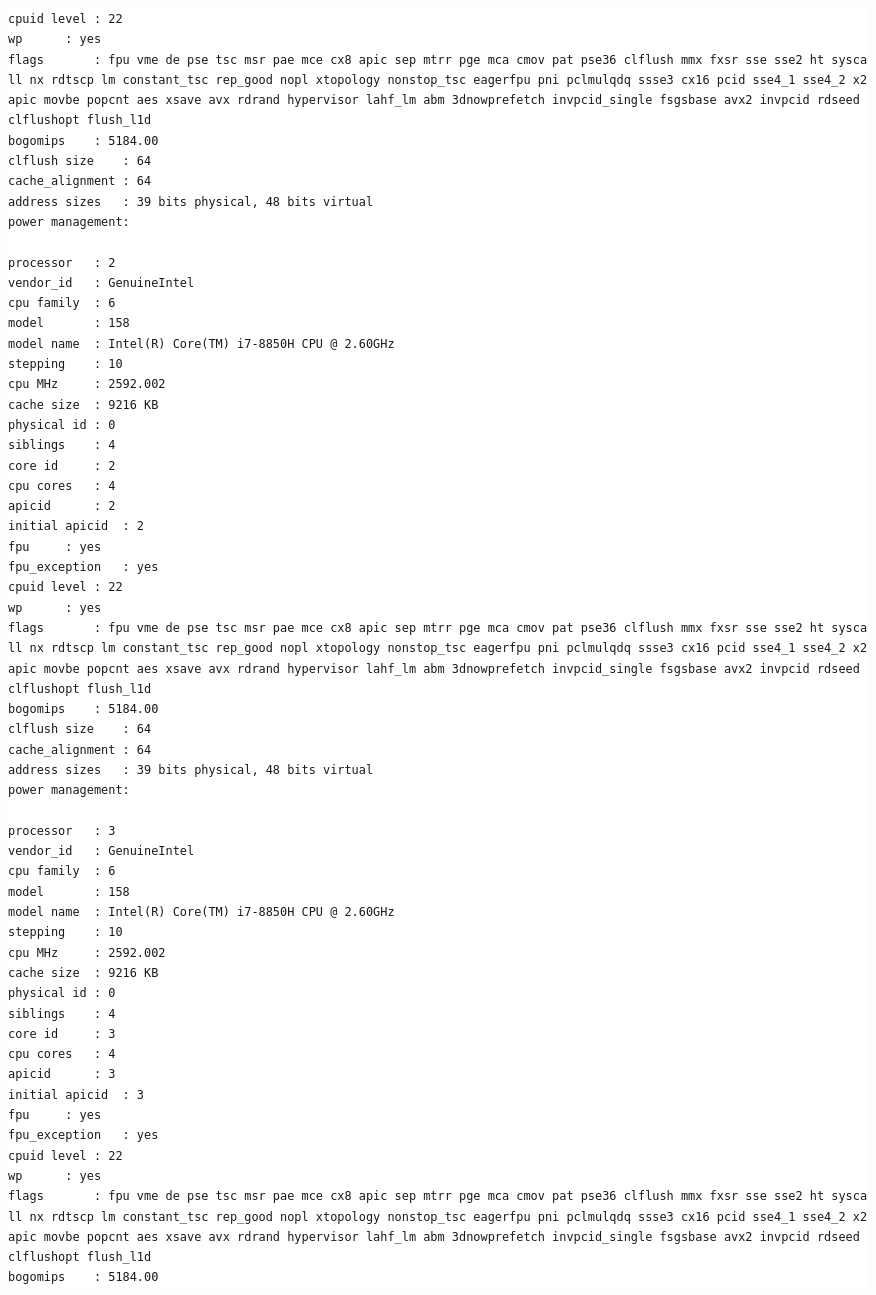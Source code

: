 ```shell
cpuid level	: 22
wp		: yes
flags		: fpu vme de pse tsc msr pae mce cx8 apic sep mtrr pge mca cmov pat pse36 clflush mmx fxsr sse sse2 ht syscall nx rdtscp lm constant_tsc rep_good nopl xtopology nonstop_tsc eagerfpu pni pclmulqdq ssse3 cx16 pcid sse4_1 sse4_2 x2apic movbe popcnt aes xsave avx rdrand hypervisor lahf_lm abm 3dnowprefetch invpcid_single fsgsbase avx2 invpcid rdseed clflushopt flush_l1d
bogomips	: 5184.00
clflush size	: 64
cache_alignment	: 64
address sizes	: 39 bits physical, 48 bits virtual
power management:

processor	: 2
vendor_id	: GenuineIntel
cpu family	: 6
model		: 158
model name	: Intel(R) Core(TM) i7-8850H CPU @ 2.60GHz
stepping	: 10
cpu MHz		: 2592.002
cache size	: 9216 KB
physical id	: 0
siblings	: 4
core id		: 2
cpu cores	: 4
apicid		: 2
initial apicid	: 2
fpu		: yes
fpu_exception	: yes
cpuid level	: 22
wp		: yes
flags		: fpu vme de pse tsc msr pae mce cx8 apic sep mtrr pge mca cmov pat pse36 clflush mmx fxsr sse sse2 ht syscall nx rdtscp lm constant_tsc rep_good nopl xtopology nonstop_tsc eagerfpu pni pclmulqdq ssse3 cx16 pcid sse4_1 sse4_2 x2apic movbe popcnt aes xsave avx rdrand hypervisor lahf_lm abm 3dnowprefetch invpcid_single fsgsbase avx2 invpcid rdseed clflushopt flush_l1d
bogomips	: 5184.00
clflush size	: 64
cache_alignment	: 64
address sizes	: 39 bits physical, 48 bits virtual
power management:

processor	: 3
vendor_id	: GenuineIntel
cpu family	: 6
model		: 158
model name	: Intel(R) Core(TM) i7-8850H CPU @ 2.60GHz
stepping	: 10
cpu MHz		: 2592.002
cache size	: 9216 KB
physical id	: 0
siblings	: 4
core id		: 3
cpu cores	: 4
apicid		: 3
initial apicid	: 3
fpu		: yes
fpu_exception	: yes
cpuid level	: 22
wp		: yes
flags		: fpu vme de pse tsc msr pae mce cx8 apic sep mtrr pge mca cmov pat pse36 clflush mmx fxsr sse sse2 ht syscall nx rdtscp lm constant_tsc rep_good nopl xtopology nonstop_tsc eagerfpu pni pclmulqdq ssse3 cx16 pcid sse4_1 sse4_2 x2apic movbe popcnt aes xsave avx rdrand hypervisor lahf_lm abm 3dnowprefetch invpcid_single fsgsbase avx2 invpcid rdseed clflushopt flush_l1d
bogomips	: 5184.00
```